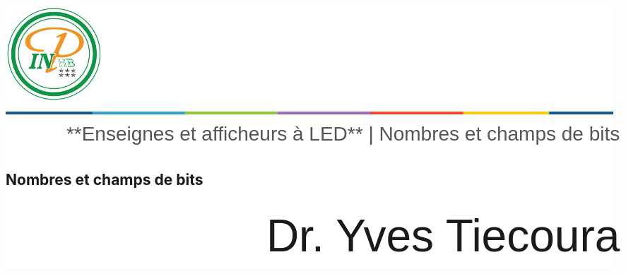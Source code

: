 
<section>
<img src="../../statiques/images/logo-inphb.png" style="top:0.8cm; left:54.41cm; width:3.6cm" />
<img src="../../statiques/images/rescif-trait.png" style="top:5.07cm; left:0cm; width:60.02cm; height:0.23cm" />
<div style="top:31.26cm; left:35cm; width:23cm; text-align: right;  font-size:21pt; font-family: Arial Narrow, sans-serif; color:#555555;">
**Enseignes et afficheurs à LED** | Nombres et champs de bits
</div>
<h1 class="en_tete">Nombres et champs de bits</h1>
<div style="top:6.5cm; left:35cm; width:23cm; text-align: right;  font-size:48pt; font-family: Impact, sans-serif;">
Dr. Yves Tiecoura
</div>
</section>


<section>